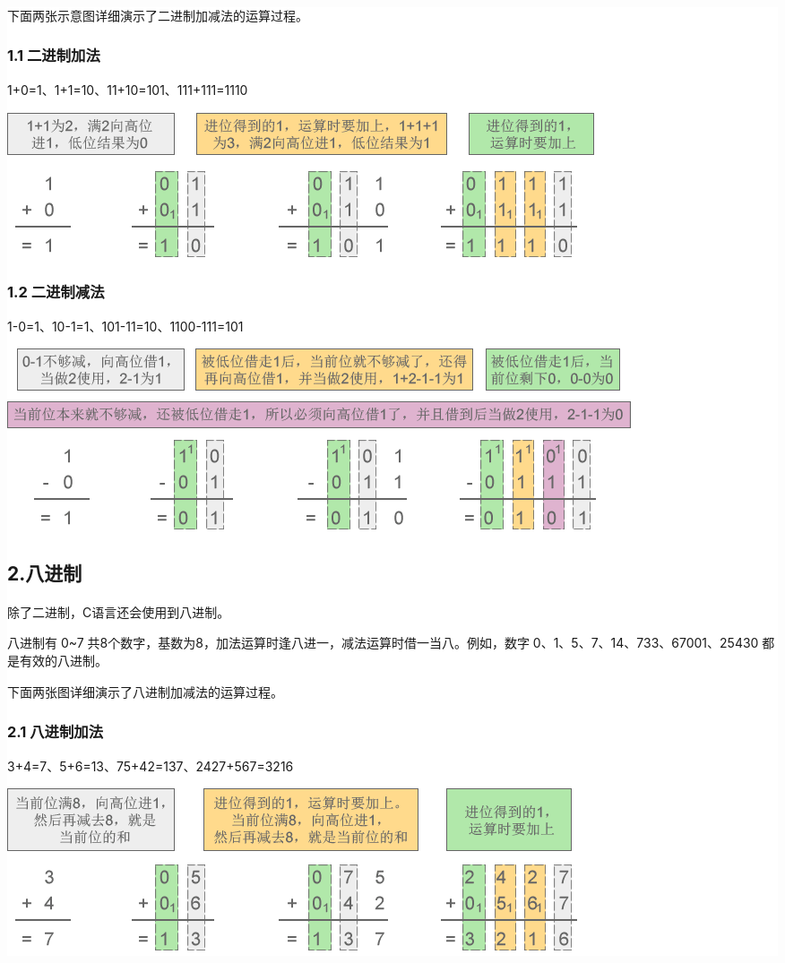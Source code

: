 
下面两张示意图详细演示了二进制加减法的运算过程。

### 1.1 二进制加法

1+0=1、1+1=10、11+10=101、111+111=1110

![img](./pic/01-01.png)

### 1.2 二进制减法

1-0=1、10-1=1、101-11=10、1100-111=101

![img](./pic/01-02.png)

## 2.八进制

除了二进制，C语言还会使用到八进制。

八进制有 0~7 共8个数字，基数为8，加法运算时逢八进一，减法运算时借一当八。例如，数字 0、1、5、7、14、733、67001、25430 都是有效的八进制。

下面两张图详细演示了八进制加减法的运算过程。

### 2.1 八进制加法

3+4=7、5+6=13、75+42=137、2427+567=3216

![img](./pic/01-03.png)
